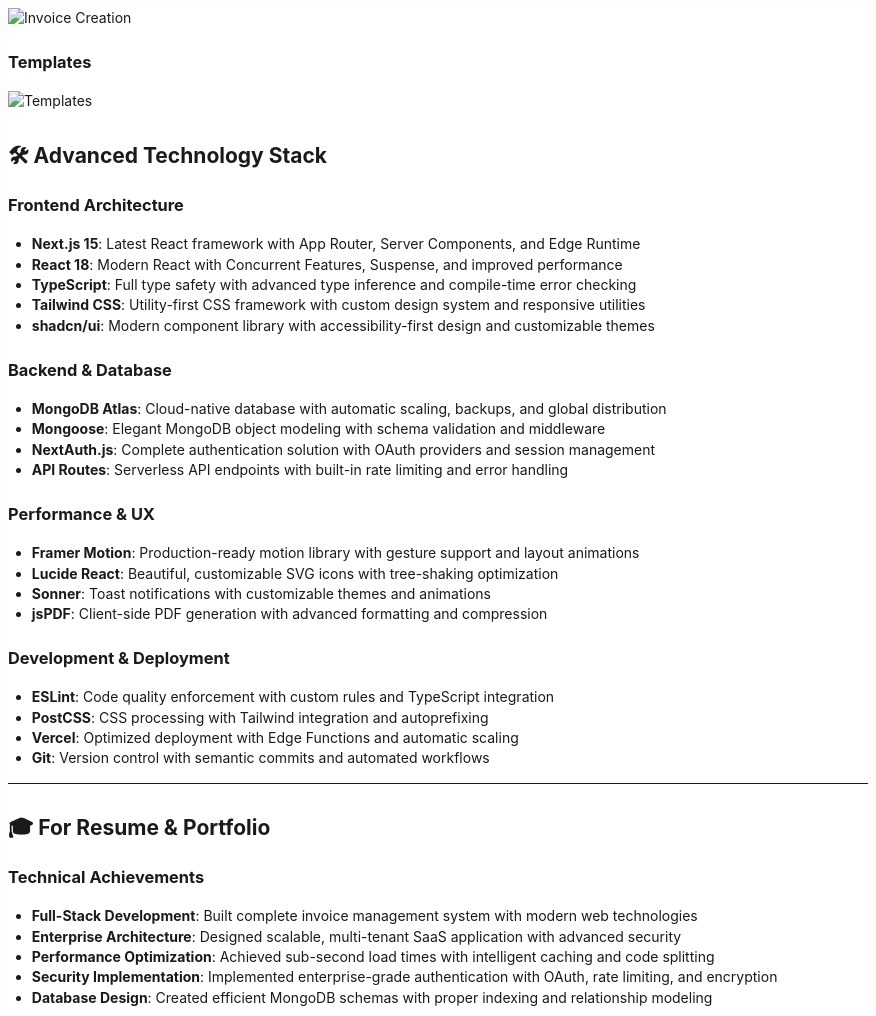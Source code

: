 ![Invoice Creation](https://via.placeholder.com/800x400/10B981/FFFFFF?text=Create+Invoices)

### Templates

![Templates](https://via.placeholder.com/800x400/F59E0B/FFFFFF?text=Beautiful+Templates)

## 🛠️ **Advanced Technology Stack**

### **Frontend Architecture**

- **Next.js 15**: Latest React framework with App Router, Server Components, and Edge Runtime
- **React 18**: Modern React with Concurrent Features, Suspense, and improved performance
- **TypeScript**: Full type safety with advanced type inference and compile-time error checking
- **Tailwind CSS**: Utility-first CSS framework with custom design system and responsive utilities
- **shadcn/ui**: Modern component library with accessibility-first design and customizable themes

### **Backend & Database**

- **MongoDB Atlas**: Cloud-native database with automatic scaling, backups, and global distribution
- **Mongoose**: Elegant MongoDB object modeling with schema validation and middleware
- **NextAuth.js**: Complete authentication solution with OAuth providers and session management
- **API Routes**: Serverless API endpoints with built-in rate limiting and error handling

### **Performance & UX**

- **Framer Motion**: Production-ready motion library with gesture support and layout animations
- **Lucide React**: Beautiful, customizable SVG icons with tree-shaking optimization
- **Sonner**: Toast notifications with customizable themes and animations
- **jsPDF**: Client-side PDF generation with advanced formatting and compression

### **Development & Deployment**

- **ESLint**: Code quality enforcement with custom rules and TypeScript integration
- **PostCSS**: CSS processing with Tailwind integration and autoprefixing
- **Vercel**: Optimized deployment with Edge Functions and automatic scaling
- **Git**: Version control with semantic commits and automated workflows

---

## 🎓 **For Resume & Portfolio**

### **Technical Achievements**

- **Full-Stack Development**: Built complete invoice management system with modern web technologies
- **Enterprise Architecture**: Designed scalable, multi-tenant SaaS application with advanced security
- **Performance Optimization**: Achieved sub-second load times with intelligent caching and code splitting
- **Security Implementation**: Implemented enterprise-grade authentication with OAuth, rate limiting, and encryption
- **Database Design**: Created efficient MongoDB schemas with proper indexing and relationship modeling
